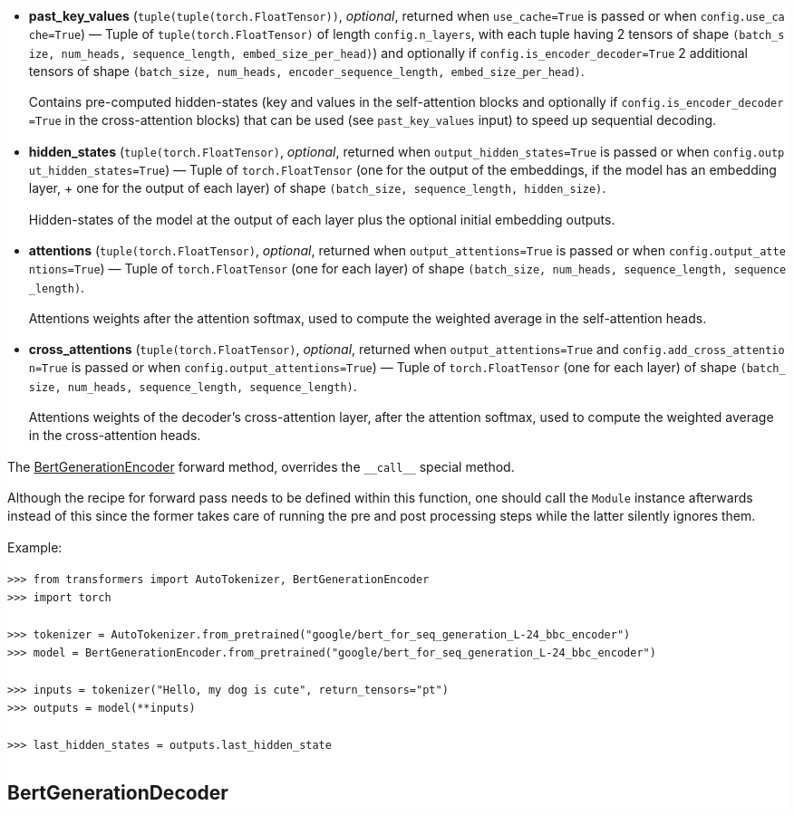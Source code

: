 -   **past\_key\_values** (`tuple(tuple(torch.FloatTensor))`, _optional_, returned when `use_cache=True` is passed or when `config.use_cache=True`) — Tuple of `tuple(torch.FloatTensor)` of length `config.n_layers`, with each tuple having 2 tensors of shape `(batch_size, num_heads, sequence_length, embed_size_per_head)`) and optionally if `config.is_encoder_decoder=True` 2 additional tensors of shape `(batch_size, num_heads, encoder_sequence_length, embed_size_per_head)`.
    
    Contains pre-computed hidden-states (key and values in the self-attention blocks and optionally if `config.is_encoder_decoder=True` in the cross-attention blocks) that can be used (see `past_key_values` input) to speed up sequential decoding.
    
-   **hidden\_states** (`tuple(torch.FloatTensor)`, _optional_, returned when `output_hidden_states=True` is passed or when `config.output_hidden_states=True`) — Tuple of `torch.FloatTensor` (one for the output of the embeddings, if the model has an embedding layer, + one for the output of each layer) of shape `(batch_size, sequence_length, hidden_size)`.
    
    Hidden-states of the model at the output of each layer plus the optional initial embedding outputs.
    
-   **attentions** (`tuple(torch.FloatTensor)`, _optional_, returned when `output_attentions=True` is passed or when `config.output_attentions=True`) — Tuple of `torch.FloatTensor` (one for each layer) of shape `(batch_size, num_heads, sequence_length, sequence_length)`.
    
    Attentions weights after the attention softmax, used to compute the weighted average in the self-attention heads.
    
-   **cross\_attentions** (`tuple(torch.FloatTensor)`, _optional_, returned when `output_attentions=True` and `config.add_cross_attention=True` is passed or when `config.output_attentions=True`) — Tuple of `torch.FloatTensor` (one for each layer) of shape `(batch_size, num_heads, sequence_length, sequence_length)`.
    
    Attentions weights of the decoder’s cross-attention layer, after the attention softmax, used to compute the weighted average in the cross-attention heads.
    

The [BertGenerationEncoder](/docs/transformers/v4.34.0/en/model_doc/bert-generation#transformers.BertGenerationEncoder) forward method, overrides the `__call__` special method.

Although the recipe for forward pass needs to be defined within this function, one should call the `Module` instance afterwards instead of this since the former takes care of running the pre and post processing steps while the latter silently ignores them.

Example:

```
>>> from transformers import AutoTokenizer, BertGenerationEncoder
>>> import torch

>>> tokenizer = AutoTokenizer.from_pretrained("google/bert_for_seq_generation_L-24_bbc_encoder")
>>> model = BertGenerationEncoder.from_pretrained("google/bert_for_seq_generation_L-24_bbc_encoder")

>>> inputs = tokenizer("Hello, my dog is cute", return_tensors="pt")
>>> outputs = model(**inputs)

>>> last_hidden_states = outputs.last_hidden_state
```

## BertGenerationDecoder

